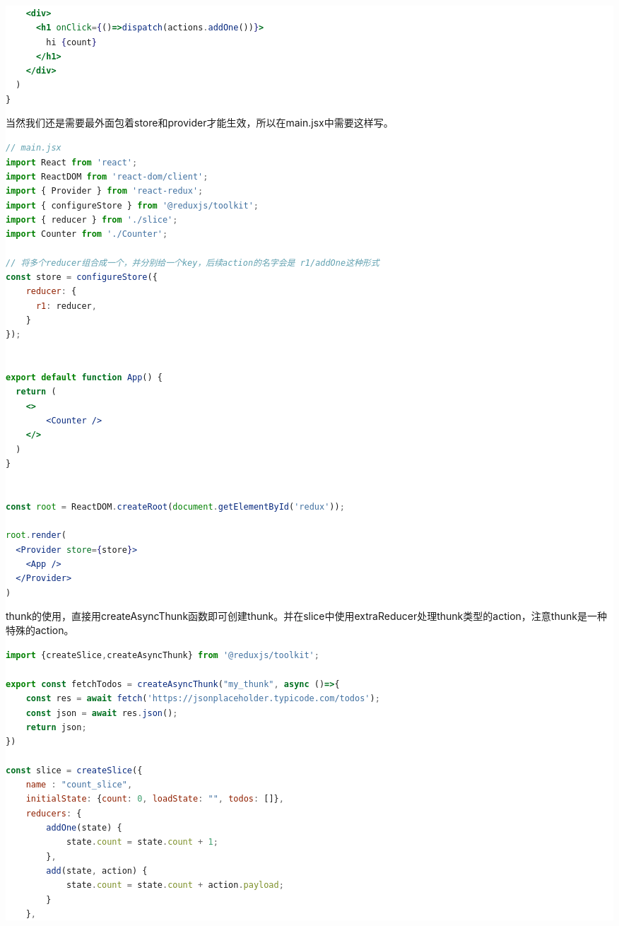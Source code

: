 ```jsx
    <div>
      <h1 onClick={()=>dispatch(actions.addOne())}>
        hi {count}
      </h1>      
    </div>
  )
}
```
当然我们还是需要最外面包着store和provider才能生效，所以在main.jsx中需要这样写。
```jsx
// main.jsx
import React from 'react';
import ReactDOM from 'react-dom/client';
import { Provider } from 'react-redux';
import { configureStore } from '@reduxjs/toolkit';
import { reducer } from './slice';
import Counter from './Counter';

// 将多个reducer组合成一个，并分别给一个key，后续action的名字会是 r1/addOne这种形式
const store = configureStore({
    reducer: {
      r1: reducer,
    }
});


export default function App() {
  return (
    <>
        <Counter />
    </>
  )
}


const root = ReactDOM.createRoot(document.getElementById('redux'));

root.render(
  <Provider store={store}>
    <App />
  </Provider>
)
```
thunk的使用，直接用createAsyncThunk函数即可创建thunk。并在slice中使用extraReducer处理thunk类型的action，注意thunk是一种特殊的action。
```jsx
import {createSlice,createAsyncThunk} from '@reduxjs/toolkit';

export const fetchTodos = createAsyncThunk("my_thunk", async ()=>{
    const res = await fetch('https://jsonplaceholder.typicode.com/todos');
    const json = await res.json();
    return json;
})

const slice = createSlice({
    name : "count_slice",
    initialState: {count: 0, loadState: "", todos: []},
    reducers: {
        addOne(state) {
            state.count = state.count + 1;
        },
        add(state, action) {
            state.count = state.count + action.payload;
        }
    },
```